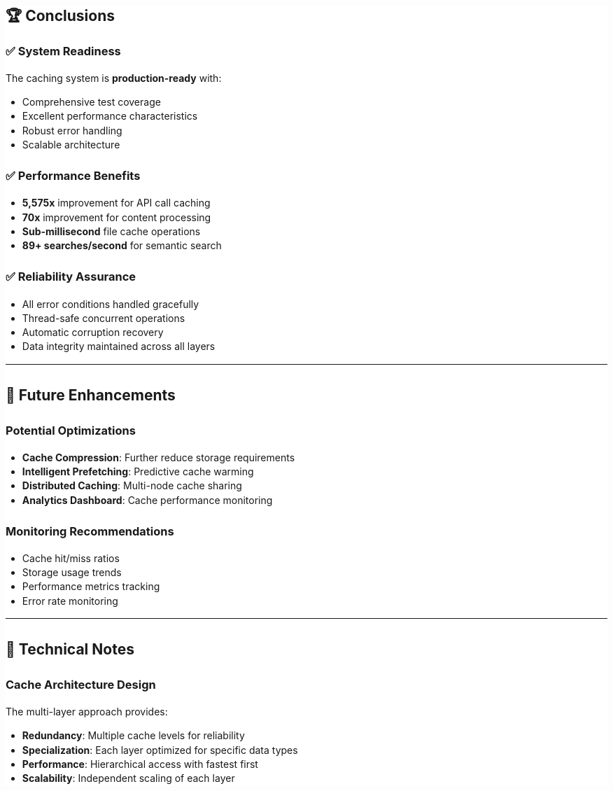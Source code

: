 
## 🏆 **Conclusions**

### ✅ **System Readiness**
The caching system is **production-ready** with:
- Comprehensive test coverage
- Excellent performance characteristics
- Robust error handling
- Scalable architecture

### ✅ **Performance Benefits**
- **5,575x** improvement for API call caching
- **70x** improvement for content processing
- **Sub-millisecond** file cache operations
- **89+ searches/second** for semantic search

### ✅ **Reliability Assurance**
- All error conditions handled gracefully
- Thread-safe concurrent operations
- Automatic corruption recovery
- Data integrity maintained across all layers

---

## 🔮 **Future Enhancements**

### **Potential Optimizations**
- **Cache Compression**: Further reduce storage requirements
- **Intelligent Prefetching**: Predictive cache warming
- **Distributed Caching**: Multi-node cache sharing
- **Analytics Dashboard**: Cache performance monitoring

### **Monitoring Recommendations**
- Cache hit/miss ratios
- Storage usage trends
- Performance metrics tracking
- Error rate monitoring

---

## 📝 **Technical Notes**

### **Cache Architecture Design**
The multi-layer approach provides:
- **Redundancy**: Multiple cache levels for reliability
- **Specialization**: Each layer optimized for specific data types
- **Performance**: Hierarchical access with fastest first
- **Scalability**: Independent scaling of each layer
